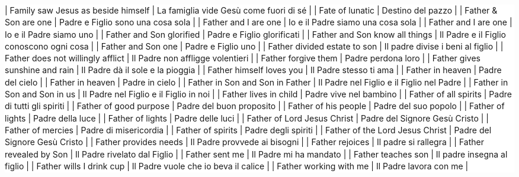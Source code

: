 | Family saw Jesus as beside himself                                                      | La famiglia vide Gesù come fuori di sé                                         |
| Fate of lunatic                                                                         | Destino del pazzo                                                              |
| Father & Son are one                                                                    | Padre e Figlio sono una cosa sola                                              |
| Father and I are one                                                                    | Io e il Padre siamo una cosa sola                                              |
| Father and I are one                                                                    | Io e il Padre siamo uno                                                        |
| Father and Son glorified                                                                | Padre e Figlio glorificati                                                     |
| Father and Son know all things                                                          | Il Padre e il Figlio conoscono ogni cosa                                       |
| Father and Son one                                                                      | Padre e Figlio uno                                                             |
| Father divided estate to son                                                            | Il padre divise i beni al figlio                                               |
| Father does not willingly afflict                                                       | Il Padre non affligge volentieri                                               |
| Father forgive them                                                                     | Padre perdona loro                                                             |
| Father gives sunshine and rain                                                          | Il Padre dà il sole e la pioggia                                               |
| Father himself loves you                                                                | Il Padre stesso ti ama                                                         |
| Father in heaven                                                                        | Padre del cielo                                                                |
| Father in heaven                                                                        | Padre in cielo                                                                 |
| Father in Son and Son in Father                                                         | Il Padre nel Figlio e il Figlio nel Padre                                      |
| Father in Son and Son in us                                                             | Il Padre nel Figlio e il Figlio in noi                                         |
| Father lives in child                                                                   | Padre vive nel bambino                                                         |
| Father of all spirits                                                                   | Padre di tutti gli spiriti                                                     |
| Father of good purpose                                                                  | Padre del buon proposito                                                       |
| Father of his people                                                                    | Padre del suo popolo                                                           |
| Father of lights                                                                        | Padre della luce                                                               |
| Father of lights                                                                        | Padre delle luci                                                               |
| Father of Lord Jesus Christ                                                             | Padre del Signore Gesù Cristo                                                  |
| Father of mercies                                                                       | Padre di misericordia                                                          |
| Father of spirits                                                                       | Padre degli spiriti                                                            |
| Father of the Lord Jesus Christ                                                         | Padre del Signore Gesù Cristo                                                  |
| Father provides needs                                                                   | Il Padre provvede ai bisogni                                                   |
| Father rejoices                                                                         | Il padre si rallegra                                                           |
| Father revealed by Son                                                                  | Il Padre rivelato dal Figlio                                                   |
| Father sent me                                                                          | Il Padre mi ha mandato                                                         |
| Father teaches son                                                                      | Il padre insegna al figlio                                                     |
| Father wills I drink cup                                                                | Il Padre vuole che io beva il calice                                           |
| Father working with me                                                                  | Il Padre lavora con me                                                         |